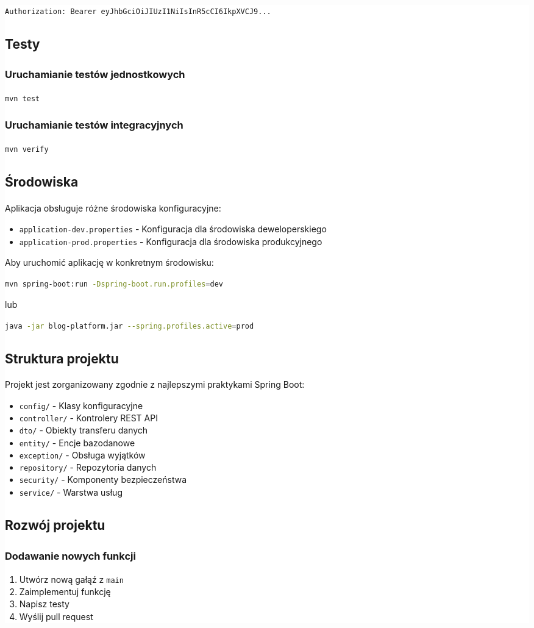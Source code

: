 ```
Authorization: Bearer eyJhbGciOiJIUzI1NiIsInR5cCI6IkpXVCJ9...
```

## Testy

### Uruchamianie testów jednostkowych

```bash
mvn test
```

### Uruchamianie testów integracyjnych

```bash
mvn verify
```

## Środowiska

Aplikacja obsługuje różne środowiska konfiguracyjne:

- `application-dev.properties` - Konfiguracja dla środowiska deweloperskiego
- `application-prod.properties` - Konfiguracja dla środowiska produkcyjnego

Aby uruchomić aplikację w konkretnym środowisku:

```bash
mvn spring-boot:run -Dspring-boot.run.profiles=dev
```

lub

```bash
java -jar blog-platform.jar --spring.profiles.active=prod
```

## Struktura projektu

Projekt jest zorganizowany zgodnie z najlepszymi praktykami Spring Boot:

- `config/` - Klasy konfiguracyjne
- `controller/` - Kontrolery REST API
- `dto/` - Obiekty transferu danych
- `entity/` - Encje bazodanowe
- `exception/` - Obsługa wyjątków
- `repository/` - Repozytoria danych
- `security/` - Komponenty bezpieczeństwa
- `service/` - Warstwa usług

## Rozwój projektu

### Dodawanie nowych funkcji

1. Utwórz nową gałąź z `main`
2. Zaimplementuj funkcję
3. Napisz testy
4. Wyślij pull request
